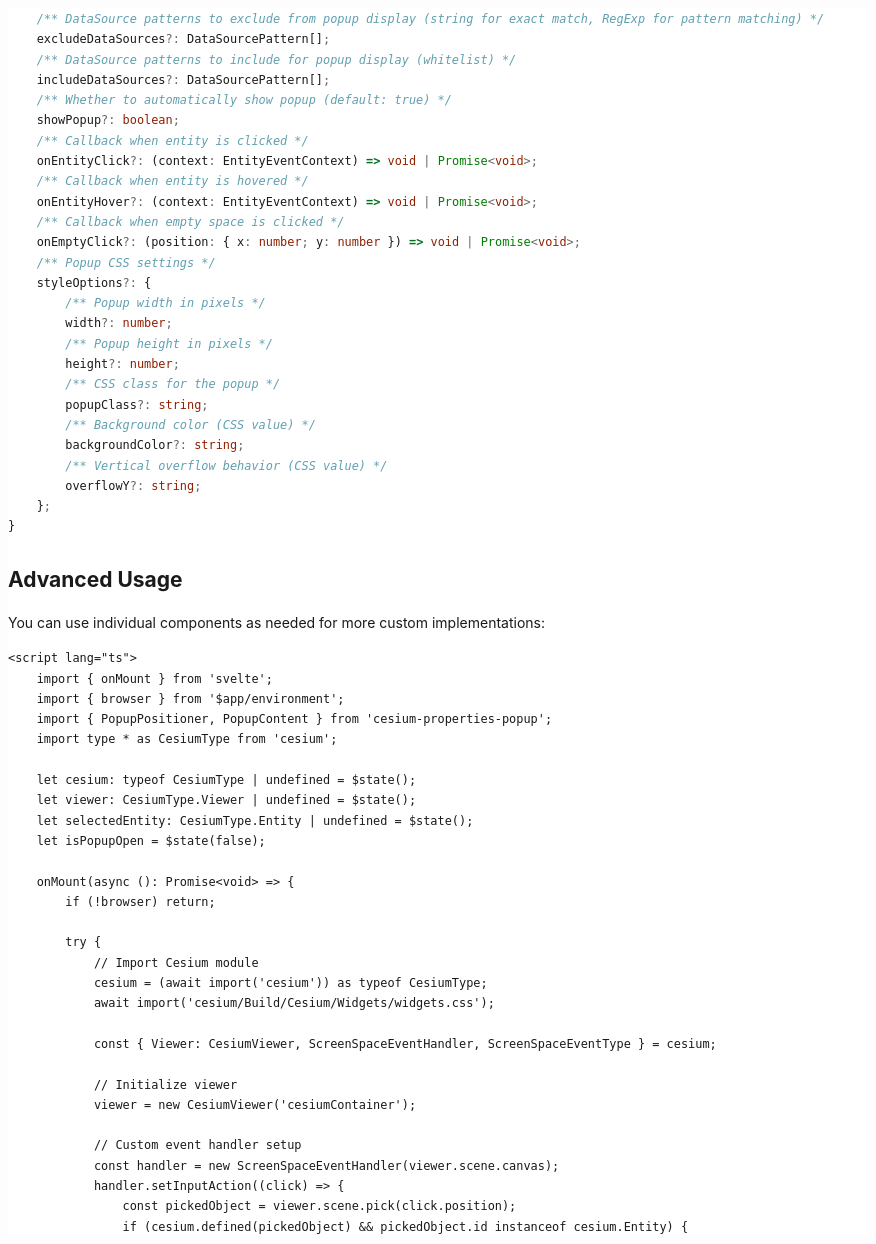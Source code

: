 ```typescript
	/** DataSource patterns to exclude from popup display (string for exact match, RegExp for pattern matching) */
	excludeDataSources?: DataSourcePattern[];
	/** DataSource patterns to include for popup display (whitelist) */
	includeDataSources?: DataSourcePattern[];
	/** Whether to automatically show popup (default: true) */
	showPopup?: boolean;
	/** Callback when entity is clicked */
	onEntityClick?: (context: EntityEventContext) => void | Promise<void>;
	/** Callback when entity is hovered */
	onEntityHover?: (context: EntityEventContext) => void | Promise<void>;
	/** Callback when empty space is clicked */
	onEmptyClick?: (position: { x: number; y: number }) => void | Promise<void>;
	/** Popup CSS settings */
	styleOptions?: {
		/** Popup width in pixels */
		width?: number;
		/** Popup height in pixels */
		height?: number;
		/** CSS class for the popup */
		popupClass?: string;
		/** Background color (CSS value) */
		backgroundColor?: string;
		/** Vertical overflow behavior (CSS value) */
		overflowY?: string;
	};
}
```

## Advanced Usage

You can use individual components as needed for more custom implementations:

```svelte
<script lang="ts">
	import { onMount } from 'svelte';
	import { browser } from '$app/environment';
	import { PopupPositioner, PopupContent } from 'cesium-properties-popup';
	import type * as CesiumType from 'cesium';

	let cesium: typeof CesiumType | undefined = $state();
	let viewer: CesiumType.Viewer | undefined = $state();
	let selectedEntity: CesiumType.Entity | undefined = $state();
	let isPopupOpen = $state(false);

	onMount(async (): Promise<void> => {
		if (!browser) return;

		try {
			// Import Cesium module
			cesium = (await import('cesium')) as typeof CesiumType;
			await import('cesium/Build/Cesium/Widgets/widgets.css');

			const { Viewer: CesiumViewer, ScreenSpaceEventHandler, ScreenSpaceEventType } = cesium;

			// Initialize viewer
			viewer = new CesiumViewer('cesiumContainer');

			// Custom event handler setup
			const handler = new ScreenSpaceEventHandler(viewer.scene.canvas);
			handler.setInputAction((click) => {
				const pickedObject = viewer.scene.pick(click.position);
				if (cesium.defined(pickedObject) && pickedObject.id instanceof cesium.Entity) {
```